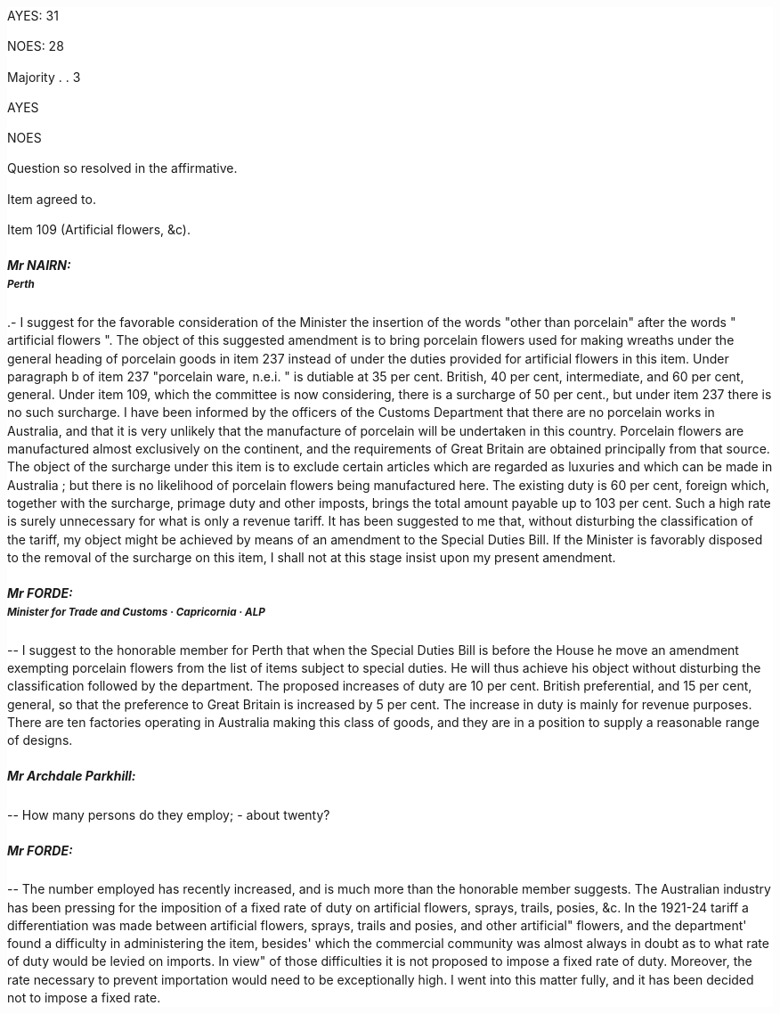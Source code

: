 AYES: 31

NOES: 28

Majority . . 3 

AYES

NOES

Question so resolved in the affirmative. 

Item agreed to. 

Item 109 (Artificial flowers, &amp;c). 

##### Mr NAIRN:<br><small class="text-muted">Perth</small>

.- I suggest for the favorable consideration of the Minister the insertion of the words "other than porcelain" after the words " artificial flowers ". The object of this suggested amendment is to bring porcelain flowers used for making wreaths under the general heading of porcelain goods in item 237 instead of under the duties provided for artificial flowers in this item. Under paragraph  b  of item 237 "porcelain ware, n.e.i. " is dutiable at 35 per cent. British, 40 per cent, intermediate, and 60 per cent, general. Under item 109, which the committee is now considering, there is a surcharge of 50 per cent., but under item 237 there is no such surcharge. I have been informed by the officers of the Customs Department that there are no porcelain works in Australia, and that it is very unlikely that the manufacture of porcelain will be undertaken in this country. Porcelain flowers are manufactured almost exclusively on the continent, and the requirements of Great Britain are obtained principally from that source. The object of the surcharge under this item is to exclude certain articles which are regarded as luxuries and which can be made in Australia ; but there is no likelihood of porcelain flowers being manufactured here. The existing duty is 60 per cent, foreign which, together with the surcharge, primage duty and other imposts, brings the total amount payable up to 103 per cent. Such a high rate is surely unnecessary for what is only a revenue tariff. It has been suggested to me that, without disturbing the classification of the tariff, my object might be achieved by means of an amendment to the Special Duties Bill. If the Minister is favorably disposed to the removal of the surcharge on this item, I shall not at this stage insist upon my present amendment. 

##### Mr FORDE:<br><small class="text-muted">Minister for Trade and Customs &middot; Capricornia &middot; ALP</small>

-- I suggest to the honorable member for Perth that when the Special Duties Bill is before the House he move an amendment exempting porcelain flowers from the list of items subject to special duties. He will thus achieve his object without disturbing the classification followed by the department. The proposed increases of duty are 10 per cent. British preferential, and 15 per cent, general, so that the preference to Great Britain is increased by 5 per cent. The increase in duty is mainly for revenue purposes. There are ten factories operating in Australia making this class of goods, and they are in a position to supply a reasonable range of designs. 

##### Mr Archdale Parkhill:

--  How many persons do they employ; - about twenty? 

##### Mr FORDE:

-- The number employed has recently increased, and is much more than the honorable member suggests. The Australian industry has been pressing for the imposition of a fixed rate of duty on artificial flowers, sprays, trails, posies, &amp;c. In the 1921-24 tariff a differentiation was made between artificial flowers, sprays, trails and posies, and other artificial" flowers, and the department' found a difficulty in administering the item, besides' which the commercial community was almost always in doubt as to what rate of duty would be levied on imports. In view" of those difficulties it is not proposed to impose a fixed rate of duty. Moreover, the rate necessary to prevent importation would need to be exceptionally high. I went into this matter fully, and it has been decided not to impose a fixed rate. 
